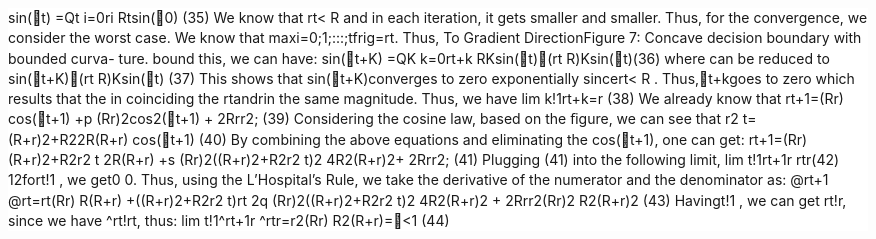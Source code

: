 sin(t) =Qt
i=0ri
Rtsin(0) (35)
We know that rt< R and in each iteration, it gets smaller
and smaller. Thus, for the convergence, we consider the
worst case. We know that maxi=0;1;:::;tfrig=rt. Thus, To
Gradient DirectionFigure 7: Concave decision boundary with bounded curva-
ture.
bound this, we can have:
sin(t+K) =QK
k=0rt+k
RKsin(t)(rt
R)Ksin(t)(36)
where can be reduced to
sin(t+K)(rt
R)Ksin(t) (37)
This shows that sin(t+K)converges to zero exponentially
sincert< R . Thus,t+kgoes to zero which results that
the in coinciding the rtandrin the same magnitude. Thus,
we have
lim
k!1rt+k=r (38)
We already know that
rt+1= (R r) cos(t+1)
+p
(R r)2cos2(t+1) + 2Rr r2; (39)
Considering the cosine law, based on the ﬁgure, we can see
that
r2
t= (R+r)2+R2 2R(R+r) cos(t+1) (40)
By combining the above equations and eliminating the
cos(t+1), one can get:
rt+1= (R r)(R+r)2+R2 r2
t
2R(R+r)
+s
(R r)2((R+r)2+R2 r2
t)2
4R2(R+r)2+ 2Rr r2;
(41)
Plugging (41) into the following limit,
lim
t!1rt+1 r
rt r(42)
12fort!1 , we get0
0. Thus, using the L’Hospital’s Rule, we
take the derivative of the numerator and the denominator as:
@rt+1
@rt= rt(R r)
R(R+r)
+((R+r)2+R2 r2
t)rt
2q
(R r)2((R+r)2+R2 r2
t)2
4R2(R+r)2 + 2Rr r2(R r)2
R2(R+r)2
(43)
Havingt!1 , we can get rt!r, since we have ^rt!rt,
thus:
lim
t!1^rt+1 r
^rt r=r2(R r)
R2(R+r)=<1 (44)